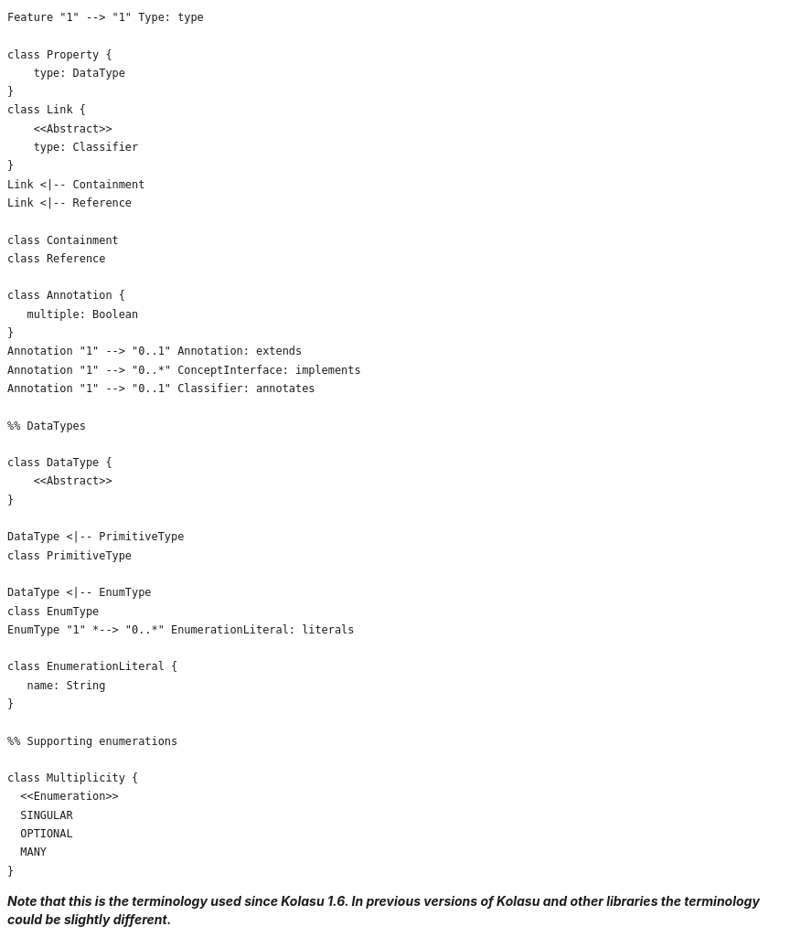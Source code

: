 ```mermaid
Feature "1" --> "1" Type: type

class Property {
    type: DataType
}
class Link {
    <<Abstract>>
    type: Classifier
}
Link <|-- Containment
Link <|-- Reference

class Containment
class Reference

class Annotation {
   multiple: Boolean
}
Annotation "1" --> "0..1" Annotation: extends 
Annotation "1" --> "0..*" ConceptInterface: implements 
Annotation "1" --> "0..1" Classifier: annotates

%% DataTypes

class DataType {
	<<Abstract>>
}

DataType <|-- PrimitiveType
class PrimitiveType

DataType <|-- EnumType
class EnumType
EnumType "1" *--> "0..*" EnumerationLiteral: literals

class EnumerationLiteral {
   name: String
}

%% Supporting enumerations

class Multiplicity {
  <<Enumeration>> 
  SINGULAR
  OPTIONAL
  MANY
}

```

***Note that this is the terminology used since Kolasu 1.6. In previous versions of Kolasu and other libraries 
the terminology could be slightly different.***
